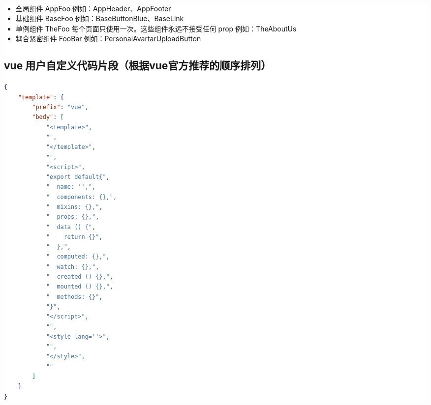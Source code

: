 - 全局组件 AppFoo 例如：AppHeader、AppFooter
- 基础组件 BaseFoo 例如：BaseButtonBlue、BaseLink
- 单例组件 TheFoo 每个页面只使用一次。这些组件永远不接受任何 prop 例如：TheAboutUs
- 耦合紧密组件 FooBar 例如：PersonalAvartarUploadButton


## vue 用户自定义代码片段（根据vue官方推荐的顺序排列）

```json
{
	"template": {
		"prefix": "vue",
		"body": [
			"<template>",
			"",
			"</template>",
			"",
			"<script>",
			"export default{",
			"  name: '',",
			"  components: {},",
			"  mixins: {},",
			"  props: {},",
			"  data () {",
			"    return {}",
			"  },",
			"  computed: {},",
			"  watch: {},",
			"  created () {},",
			"  mounted () {},",
			"  methods: {}",
			"}",
			"</script>",
			"",
			"<style lang=''>",
			"",
			"</style>",
			""
		]
	}
}	
```

